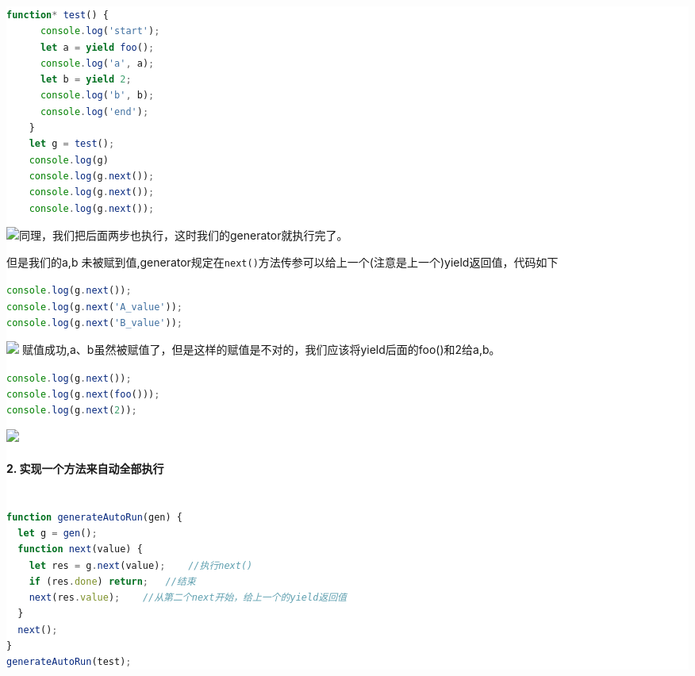```js
function* test() {
      console.log('start');
      let a = yield foo(); 
      console.log('a', a);
      let b = yield 2;
      console.log('b', b);
      console.log('end');
    }
    let g = test();
    console.log(g)
    console.log(g.next());
    console.log(g.next());
    console.log(g.next());
```



![](https://user-gold-cdn.xitu.io/2020/4/7/171543042657ad10?w=821&h=301&f=png&s=22770)同理，我们把后面两步也执行，这时我们的generator就执行完了。

但是我们的a,b 未被赋到值,generator规定在`next()`方法传参可以给上一个(注意是上一个)yield返回值，代码如下

```js
console.log(g.next());
console.log(g.next('A_value'));   
console.log(g.next('B_value'));   
```

![](https://user-gold-cdn.xitu.io/2020/4/7/1715435bb3d4eb1d?w=782&h=92&f=png&s=7888)
赋值成功,a、b虽然被赋值了，但是这样的赋值是不对的，我们应该将yield后面的foo()和2给a,b。
```js
console.log(g.next());
console.log(g.next(foo()));   
console.log(g.next(2));   
```

![](https://user-gold-cdn.xitu.io/2020/4/8/1715726b7c914fdb?w=802&h=144&f=png&s=11656)



#### 2. 实现一个方法来自动全部执行


```js

function generateAutoRun(gen) {
  let g = gen();
  function next(value) {
    let res = g.next(value);    //执行next()
    if (res.done) return;   //结束
    next(res.value);    //从第二个next开始，给上一个的yield返回值
  }
  next();
}
generateAutoRun(test);
```
